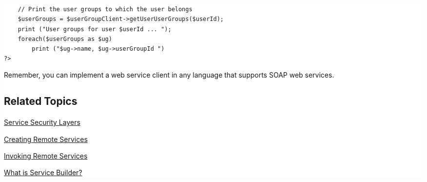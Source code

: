         // Print the user groups to which the user belongs
        $userGroups = $userGroupClient->getUserUserGroups($userId);
        print ("User groups for user $userId ... ");
        foreach($userGroups as $ug)
            print ("$ug->name, $ug->userGroupId ")
    ?>

Remember, you can implement a web service client in any language that supports 
SOAP web services. 

## Related Topics [](id=related-topics)

[Service Security Layers](/develop/tutorials/-/knowledge_base/7-0/service-security-layers)

[Creating Remote Services](/develop/tutorials/-/knowledge_base/7-0/creating-remote-services)

[Invoking Remote Services](/develop/tutorials/-/knowledge_base/7-0/invoking-remote-services)

[What is Service Builder?](/develop/tutorials/-/knowledge_base/7-0/what-is-service-builder)

